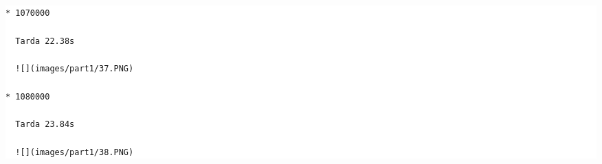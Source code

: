    * 1070000
   
      Tarda 22.38s
   
      ![](images/part1/37.PNG)
   
    * 1080000
   
      Tarda 23.84s
   
      ![](images/part1/38.PNG)
   
